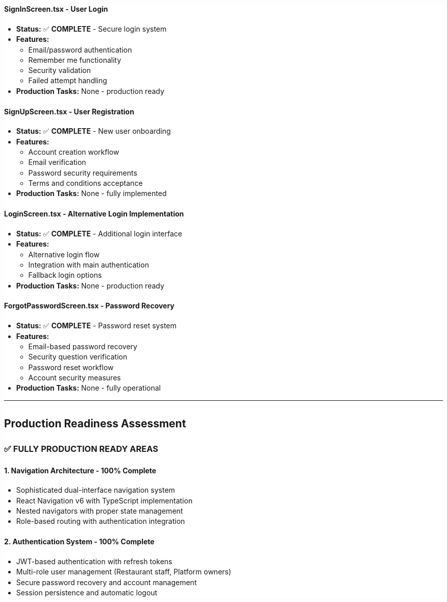 #### **SignInScreen.tsx** - User Login
- **Status:** ✅ **COMPLETE** - Secure login system
- **Features:**
  - Email/password authentication
  - Remember me functionality
  - Security validation
  - Failed attempt handling
- **Production Tasks:** None - production ready

#### **SignUpScreen.tsx** - User Registration
- **Status:** ✅ **COMPLETE** - New user onboarding
- **Features:**
  - Account creation workflow
  - Email verification
  - Password security requirements
  - Terms and conditions acceptance
- **Production Tasks:** None - fully implemented

#### **LoginScreen.tsx** - Alternative Login Implementation
- **Status:** ✅ **COMPLETE** - Additional login interface
- **Features:**
  - Alternative login flow
  - Integration with main authentication
  - Fallback login options
- **Production Tasks:** None - production ready

#### **ForgotPasswordScreen.tsx** - Password Recovery
- **Status:** ✅ **COMPLETE** - Password reset system
- **Features:**
  - Email-based password recovery
  - Security question verification
  - Password reset workflow
  - Account security measures
- **Production Tasks:** None - fully operational

---

## Production Readiness Assessment

### ✅ **FULLY PRODUCTION READY AREAS**

#### **1. Navigation Architecture** - **100% Complete**
- Sophisticated dual-interface navigation system
- React Navigation v6 with TypeScript implementation
- Nested navigators with proper state management
- Role-based routing with authentication integration

#### **2. Authentication System** - **100% Complete**
- JWT-based authentication with refresh tokens
- Multi-role user management (Restaurant staff, Platform owners)
- Secure password recovery and account management
- Session persistence and automatic logout
